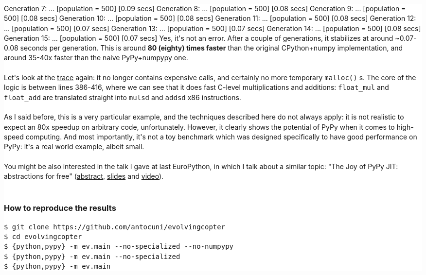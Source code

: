 Generation   7: ... [population = 500]  [0.09 secs]
Generation   8: ... [population = 500]  [0.08 secs]
Generation   9: ... [population = 500]  [0.08 secs]
Generation  10: ... [population = 500]  [0.08 secs]
Generation  11: ... [population = 500]  [0.08 secs]
Generation  12: ... [population = 500]  [0.07 secs]
Generation  13: ... [population = 500]  [0.07 secs]
Generation  14: ... [population = 500]  [0.08 secs]
Generation  15: ... [population = 500]  [0.07 secs]
</pre>
Yes, it's not an error. After a couple of generations, it stabilizes at around
~0.07-0.08 seconds per generation. This is around <strong>80 (eighty) times faster</strong>
than the original CPython+numpy implementation, and around 35-40x faster than
the naive PyPy+numpypy one.<br>
<br>
Let's look at the <a class="reference external" href="https://vmprof.com/#/402af746-2966-4403-a61d-93015abac033/traces">trace</a> again: it no longer contains expensive calls, and
certainly no more temporary <tt class="docutils literal">malloc()</tt> s. The core of the logic is between
lines 386-416, where we can see that it does fast C-level multiplications and
additions: <tt class="docutils literal">float_mul</tt> and <tt class="docutils literal">float_add</tt> are translated straight into
<tt class="docutils literal">mulsd</tt> and <tt class="docutils literal">addsd</tt> x86 instructions.<br>
<br>
As I said before, this is a very particular example, and the techniques
described here do not always apply: it is not realistic to expect an 80x
speedup on arbitrary code, unfortunately. However, it clearly shows the potential of PyPy when
it comes to high-speed computing. And most importantly, it's not a toy
benchmark which was designed specifically to have good performance on PyPy:
it's a real world example, albeit small.<br>
<br>
You might be also interested in the talk I gave at last EuroPython, in which I
talk about a similar topic: "The Joy of PyPy JIT: abstractions for free"
(<a class="reference external" href="https://ep2017.europython.eu/conference/talks/the-joy-of-pypy-jit-abstractions-for-free">abstract</a>, <a class="reference external" href="https://speakerdeck.com/antocuni/the-joy-of-pypy-jit-abstractions-for-free">slides</a> and <a class="reference external" href="https://www.youtube.com/watch?v=NQfpHQII2cU">video</a>).<br>
<br>
<div class="section" id="how-to-reproduce-the-results">
<h3>
How to reproduce the results</h3>
<pre class="code literal-block">$ git clone https://github.com/antocuni/evolvingcopter
$ cd evolvingcopter
$ {python,pypy} -m ev.main --no-specialized --no-numpypy
$ {python,pypy} -m ev.main --no-specialized
$ {python,pypy} -m ev.main
</pre>
</div>
</div></body></html>
